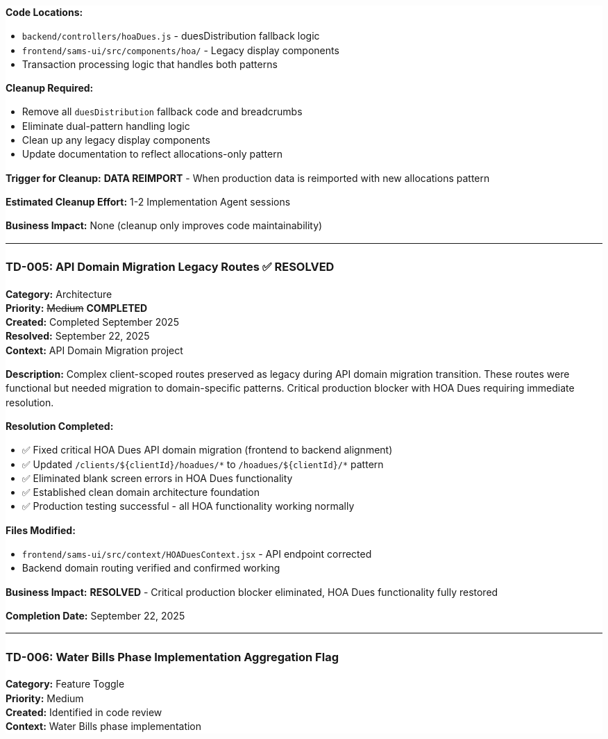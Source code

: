 **Code Locations:**
- `backend/controllers/hoaDues.js` - duesDistribution fallback logic
- `frontend/sams-ui/src/components/hoa/` - Legacy display components
- Transaction processing logic that handles both patterns

**Cleanup Required:**
- Remove all `duesDistribution` fallback code and breadcrumbs
- Eliminate dual-pattern handling logic
- Clean up any legacy display components
- Update documentation to reflect allocations-only pattern

**Trigger for Cleanup:** **DATA REIMPORT** - When production data is reimported with new allocations pattern

**Estimated Cleanup Effort:** 1-2 Implementation Agent sessions

**Business Impact:** None (cleanup only improves code maintainability)

---

### **TD-005: API Domain Migration Legacy Routes** ✅ **RESOLVED**
**Category:** Architecture  
**Priority:** ~~Medium~~ **COMPLETED**  
**Created:** Completed September 2025  
**Resolved:** September 22, 2025  
**Context:** API Domain Migration project

**Description:**
Complex client-scoped routes preserved as legacy during API domain migration transition. These routes were functional but needed migration to domain-specific patterns. Critical production blocker with HOA Dues requiring immediate resolution.

**Resolution Completed:**
- ✅ Fixed critical HOA Dues API domain migration (frontend to backend alignment)
- ✅ Updated `/clients/${clientId}/hoadues/*` to `/hoadues/${clientId}/*` pattern
- ✅ Eliminated blank screen errors in HOA Dues functionality
- ✅ Established clean domain architecture foundation
- ✅ Production testing successful - all HOA functionality working normally

**Files Modified:**
- `frontend/sams-ui/src/context/HOADuesContext.jsx` - API endpoint corrected
- Backend domain routing verified and confirmed working

**Business Impact:** **RESOLVED** - Critical production blocker eliminated, HOA Dues functionality fully restored

**Completion Date:** September 22, 2025

---

### **TD-006: Water Bills Phase Implementation Aggregation Flag**
**Category:** Feature Toggle  
**Priority:** Medium  
**Created:** Identified in code review  
**Context:** Water Bills phase implementation
